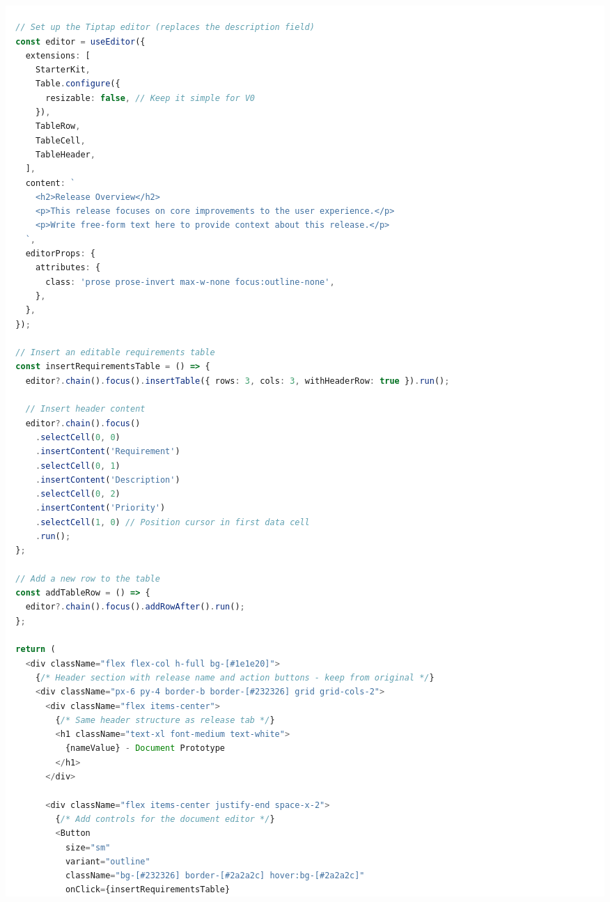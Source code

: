 ```typescript
  
  // Set up the Tiptap editor (replaces the description field)
  const editor = useEditor({
    extensions: [
      StarterKit,
      Table.configure({
        resizable: false, // Keep it simple for V0
      }),
      TableRow,
      TableCell,
      TableHeader,
    ],
    content: `
      <h2>Release Overview</h2>
      <p>This release focuses on core improvements to the user experience.</p>
      <p>Write free-form text here to provide context about this release.</p>
    `,
    editorProps: {
      attributes: {
        class: 'prose prose-invert max-w-none focus:outline-none',
      },
    },
  });

  // Insert an editable requirements table
  const insertRequirementsTable = () => {
    editor?.chain().focus().insertTable({ rows: 3, cols: 3, withHeaderRow: true }).run();
    
    // Insert header content
    editor?.chain().focus()
      .selectCell(0, 0)
      .insertContent('Requirement')
      .selectCell(0, 1)
      .insertContent('Description')
      .selectCell(0, 2)
      .insertContent('Priority')
      .selectCell(1, 0) // Position cursor in first data cell
      .run();
  };

  // Add a new row to the table
  const addTableRow = () => {
    editor?.chain().focus().addRowAfter().run();
  };

  return (
    <div className="flex flex-col h-full bg-[#1e1e20]">
      {/* Header section with release name and action buttons - keep from original */}
      <div className="px-6 py-4 border-b border-[#232326] grid grid-cols-2">
        <div className="flex items-center">
          {/* Same header structure as release tab */}
          <h1 className="text-xl font-medium text-white">
            {nameValue} - Document Prototype
          </h1>
        </div>
        
        <div className="flex items-center justify-end space-x-2">
          {/* Add controls for the document editor */}
          <Button
            size="sm"
            variant="outline"
            className="bg-[#232326] border-[#2a2a2c] hover:bg-[#2a2a2c]"
            onClick={insertRequirementsTable}
```